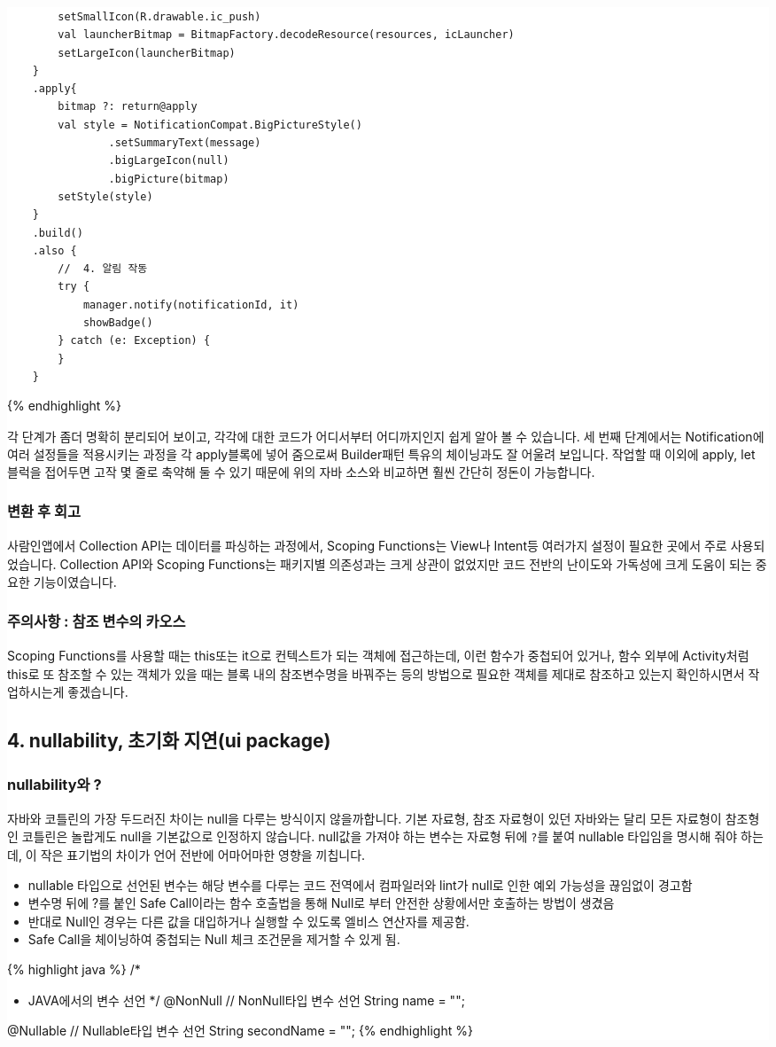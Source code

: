             setSmallIcon(R.drawable.ic_push)
            val launcherBitmap = BitmapFactory.decodeResource(resources, icLauncher)
            setLargeIcon(launcherBitmap)
        }
        .apply{
            bitmap ?: return@apply
            val style = NotificationCompat.BigPictureStyle()
                    .setSummaryText(message)
                    .bigLargeIcon(null)
                    .bigPicture(bitmap)
            setStyle(style)
        }
        .build()
        .also {
            //  4. 알림 작동
            try {
                manager.notify(notificationId, it)
                showBadge()
            } catch (e: Exception) {
            }
        }
{% endhighlight %}

각 단계가 좀더 명확히 분리되어 보이고, 각각에 대한 코드가 어디서부터 어디까지인지 쉽게 알아 볼 수 있습니다. 세 번째 단계에서는 Notification에 여러 설정들을 적용시키는 과정을 각 apply블록에 넣어 줌으로써 Builder패턴 특유의 체이닝과도 잘 어울려 보입니다. 작업할 때 이외에 apply, let 블럭을 접어두면 고작 몇 줄로 축약해 둘 수 있기 때문에 위의 자바 소스와 비교하면 훨씬 간단히 정돈이 가능합니다.

### 변환 후 회고
사람인앱에서 Collection API는 데이터를 파싱하는 과정에서, Scoping Functions는 View나 Intent등 여러가지 설정이 필요한 곳에서 주로 사용되었습니다. Collection API와 Scoping Functions는 패키지별 의존성과는 크게 상관이 없었지만 코드 전반의 난이도와 가독성에 크게 도움이 되는 중요한 기능이였습니다.

### 주의사항 : 참조 변수의 카오스
Scoping Functions를 사용할 때는 this또는 it으로 컨텍스트가 되는 객체에 접근하는데, 이런 함수가 중첩되어 있거나, 함수 외부에 Activity처럼 this로 또 참조할 수 있는 객체가 있을 때는 블록 내의 참조변수명을 바꿔주는 등의 방법으로 필요한 객체를 제대로 참조하고 있는지 확인하시면서 작업하시는게 좋겠습니다.

## 4. nullability, 초기화 지연(ui package)

### nullability와 ?
자바와 코틀린의 가장 두드러진 차이는 null을 다루는 방식이지 않을까합니다. 기본 자료형, 참조 자료형이 있던 자바와는 달리 모든 자료형이 참조형인 코틀린은 놀랍게도 null을 기본값으로 인정하지 않습니다. null값을 가져야 하는 변수는 자료형 뒤에 `?`를 붙여 nullable 타입임을 명시해 줘야 하는데, 이 작은 표기법의 차이가 언어 전반에 어마어마한 영향을 끼칩니다.
- nullable 타입으로 선언된 변수는 해당 변수를 다루는 코드 전역에서 컴파일러와 lint가 null로 인한 예외 가능성을 끊임없이 경고함
- 변수명 뒤에 ?를 붙인 Safe Call이라는 함수 호출법을 통해 Null로 부터 안전한 상황에서만 호출하는 방법이 생겼음
- 반대로 Null인 경우는 다른 값을 대입하거나 실행할 수 있도록 엘비스 연산자를 제공함.
- Safe Call을 체이닝하여 중첩되는 Null 체크 조건문을 제거할 수 있게 됨.

{% highlight java %}
/*
*   JAVA에서의 변수 선언
*/
@NonNull    //  NonNull타입 변수 선언
String name = "";

@Nullable   //  Nullable타입 변수 선언
String secondName = "";
{% endhighlight %}
